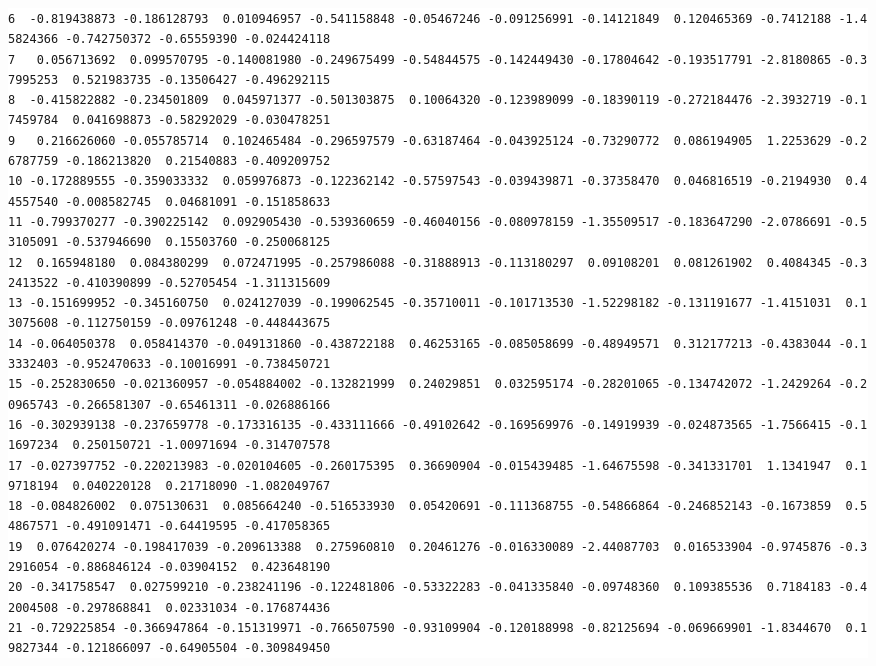 ```
6  -0.819438873 -0.186128793  0.010946957 -0.541158848 -0.05467246 -0.091256991 -0.14121849  0.120465369 -0.7412188 -1.45824366 -0.742750372 -0.65559390 -0.024424118
7   0.056713692  0.099570795 -0.140081980 -0.249675499 -0.54844575 -0.142449430 -0.17804642 -0.193517791 -2.8180865 -0.37995253  0.521983735 -0.13506427 -0.496292115
8  -0.415822882 -0.234501809  0.045971377 -0.501303875  0.10064320 -0.123989099 -0.18390119 -0.272184476 -2.3932719 -0.17459784  0.041698873 -0.58292029 -0.030478251
9   0.216626060 -0.055785714  0.102465484 -0.296597579 -0.63187464 -0.043925124 -0.73290772  0.086194905  1.2253629 -0.26787759 -0.186213820  0.21540883 -0.409209752
10 -0.172889555 -0.359033332  0.059976873 -0.122362142 -0.57597543 -0.039439871 -0.37358470  0.046816519 -0.2194930  0.44557540 -0.008582745  0.04681091 -0.151858633
11 -0.799370277 -0.390225142  0.092905430 -0.539360659 -0.46040156 -0.080978159 -1.35509517 -0.183647290 -2.0786691 -0.53105091 -0.537946690  0.15503760 -0.250068125
12  0.165948180  0.084380299  0.072471995 -0.257986088 -0.31888913 -0.113180297  0.09108201  0.081261902  0.4084345 -0.32413522 -0.410390899 -0.52705454 -1.311315609
13 -0.151699952 -0.345160750  0.024127039 -0.199062545 -0.35710011 -0.101713530 -1.52298182 -0.131191677 -1.4151031  0.13075608 -0.112750159 -0.09761248 -0.448443675
14 -0.064050378  0.058414370 -0.049131860 -0.438722188  0.46253165 -0.085058699 -0.48949571  0.312177213 -0.4383044 -0.13332403 -0.952470633 -0.10016991 -0.738450721
15 -0.252830650 -0.021360957 -0.054884002 -0.132821999  0.24029851  0.032595174 -0.28201065 -0.134742072 -1.2429264 -0.20965743 -0.266581307 -0.65461311 -0.026886166
16 -0.302939138 -0.237659778 -0.173316135 -0.433111666 -0.49102642 -0.169569976 -0.14919939 -0.024873565 -1.7566415 -0.11697234  0.250150721 -1.00971694 -0.314707578
17 -0.027397752 -0.220213983 -0.020104605 -0.260175395  0.36690904 -0.015439485 -1.64675598 -0.341331701  1.1341947  0.19718194  0.040220128  0.21718090 -1.082049767
18 -0.084826002  0.075130631  0.085664240 -0.516533930  0.05420691 -0.111368755 -0.54866864 -0.246852143 -0.1673859  0.54867571 -0.491091471 -0.64419595 -0.417058365
19  0.076420274 -0.198417039 -0.209613388  0.275960810  0.20461276 -0.016330089 -2.44087703  0.016533904 -0.9745876 -0.32916054 -0.886846124 -0.03904152  0.423648190
20 -0.341758547  0.027599210 -0.238241196 -0.122481806 -0.53322283 -0.041335840 -0.09748360  0.109385536  0.7184183 -0.42004508 -0.297868841  0.02331034 -0.176874436
21 -0.729225854 -0.366947864 -0.151319971 -0.766507590 -0.93109904 -0.120188998 -0.82125694 -0.069669901 -1.8344670  0.19827344 -0.121866097 -0.64905504 -0.309849450
